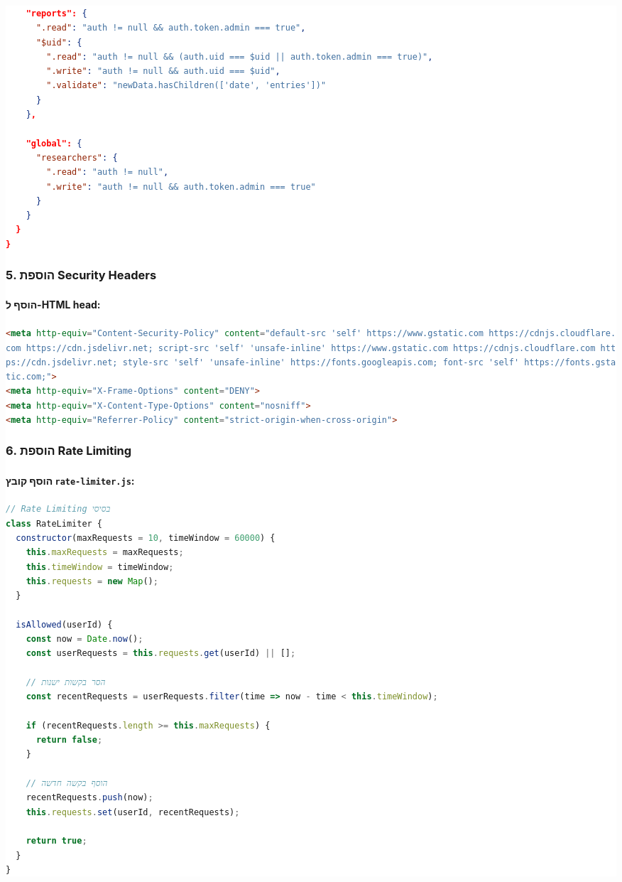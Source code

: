 ```json
    "reports": {
      ".read": "auth != null && auth.token.admin === true",
      "$uid": {
        ".read": "auth != null && (auth.uid === $uid || auth.token.admin === true)",
        ".write": "auth != null && auth.uid === $uid",
        ".validate": "newData.hasChildren(['date', 'entries'])"
      }
    },
    
    "global": {
      "researchers": {
        ".read": "auth != null",
        ".write": "auth != null && auth.token.admin === true"
      }
    }
  }
}
```

### 5. הוספת Security Headers

#### הוסף ל-HTML head:
```html
<meta http-equiv="Content-Security-Policy" content="default-src 'self' https://www.gstatic.com https://cdnjs.cloudflare.com https://cdn.jsdelivr.net; script-src 'self' 'unsafe-inline' https://www.gstatic.com https://cdnjs.cloudflare.com https://cdn.jsdelivr.net; style-src 'self' 'unsafe-inline' https://fonts.googleapis.com; font-src 'self' https://fonts.gstatic.com;">
<meta http-equiv="X-Frame-Options" content="DENY">
<meta http-equiv="X-Content-Type-Options" content="nosniff">
<meta http-equiv="Referrer-Policy" content="strict-origin-when-cross-origin">
```

### 6. הוספת Rate Limiting

#### הוסף קובץ `rate-limiter.js`:
```javascript
// Rate Limiting בסיסי
class RateLimiter {
  constructor(maxRequests = 10, timeWindow = 60000) {
    this.maxRequests = maxRequests;
    this.timeWindow = timeWindow;
    this.requests = new Map();
  }

  isAllowed(userId) {
    const now = Date.now();
    const userRequests = this.requests.get(userId) || [];
    
    // הסר בקשות ישנות
    const recentRequests = userRequests.filter(time => now - time < this.timeWindow);
    
    if (recentRequests.length >= this.maxRequests) {
      return false;
    }
    
    // הוסף בקשה חדשה
    recentRequests.push(now);
    this.requests.set(userId, recentRequests);
    
    return true;
  }
}

```